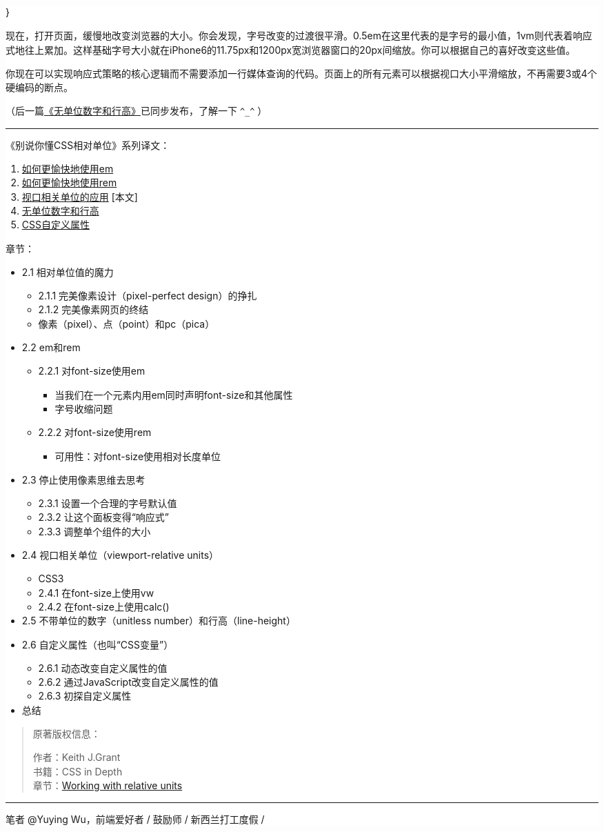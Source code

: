 }</code></pre><p>&#x73B0;&#x5728;&#xFF0C;&#x6253;&#x5F00;&#x9875;&#x9762;&#xFF0C;&#x7F13;&#x6162;&#x5730;&#x6539;&#x53D8;&#x6D4F;&#x89C8;&#x5668;&#x7684;&#x5927;&#x5C0F;&#x3002;&#x4F60;&#x4F1A;&#x53D1;&#x73B0;&#xFF0C;&#x5B57;&#x53F7;&#x6539;&#x53D8;&#x7684;&#x8FC7;&#x6E21;&#x5F88;&#x5E73;&#x6ED1;&#x3002;0.5em&#x5728;&#x8FD9;&#x91CC;&#x4EE3;&#x8868;&#x7684;&#x662F;&#x5B57;&#x53F7;&#x7684;&#x6700;&#x5C0F;&#x503C;&#xFF0C;1vm&#x5219;&#x4EE3;&#x8868;&#x7740;&#x54CD;&#x5E94;&#x5F0F;&#x5730;&#x5F80;&#x4E0A;&#x7D2F;&#x52A0;&#x3002;&#x8FD9;&#x6837;&#x57FA;&#x7840;&#x5B57;&#x53F7;&#x5927;&#x5C0F;&#x5C31;&#x5728;iPhone6&#x7684;11.75px&#x548C;1200px&#x5BBD;&#x6D4F;&#x89C8;&#x5668;&#x7A97;&#x53E3;&#x7684;20px&#x95F4;&#x7F29;&#x653E;&#x3002;&#x4F60;&#x53EF;&#x4EE5;&#x6839;&#x636E;&#x81EA;&#x5DF1;&#x7684;&#x559C;&#x597D;&#x6539;&#x53D8;&#x8FD9;&#x4E9B;&#x503C;&#x3002;</p><p>&#x4F60;&#x73B0;&#x5728;&#x53EF;&#x4EE5;&#x5B9E;&#x73B0;&#x54CD;&#x5E94;&#x5F0F;&#x7B56;&#x7565;&#x7684;&#x6838;&#x5FC3;&#x903B;&#x8F91;&#x800C;&#x4E0D;&#x9700;&#x8981;&#x6DFB;&#x52A0;&#x4E00;&#x884C;&#x5A92;&#x4F53;&#x67E5;&#x8BE2;&#x7684;&#x4EE3;&#x7801;&#x3002;&#x9875;&#x9762;&#x4E0A;&#x7684;&#x6240;&#x6709;&#x5143;&#x7D20;&#x53EF;&#x4EE5;&#x6839;&#x636E;&#x89C6;&#x53E3;&#x5927;&#x5C0F;&#x5E73;&#x6ED1;&#x7F29;&#x653E;&#xFF0C;&#x4E0D;&#x518D;&#x9700;&#x8981;3&#x6216;4&#x4E2A;&#x786C;&#x7F16;&#x7801;&#x7684;&#x65AD;&#x70B9;&#x3002;</p><p>&#xFF08;&#x540E;&#x4E00;&#x7BC7;<a href="https://zhuanlan.zhihu.com/p/40402007" rel="nofollow noreferrer" target="_blank">&#x300A;&#x65E0;&#x5355;&#x4F4D;&#x6570;&#x5B57;&#x548C;&#x884C;&#x9AD8;&#x300B;</a>&#x5DF2;&#x540C;&#x6B65;&#x53D1;&#x5E03;&#xFF0C;&#x4E86;&#x89E3;&#x4E00;&#x4E0B; <code>^_^</code> &#xFF09;</p><hr><p>&#x300A;&#x522B;&#x8BF4;&#x4F60;&#x61C2;CSS&#x76F8;&#x5BF9;&#x5355;&#x4F4D;&#x300B;&#x7CFB;&#x5217;&#x8BD1;&#x6587;&#xFF1A;</p><ol><li><a href="https://zhuanlan.zhihu.com/p/39270696" rel="nofollow noreferrer" target="_blank">&#x5982;&#x4F55;&#x66F4;&#x6109;&#x5FEB;&#x5730;&#x4F7F;&#x7528;em</a></li><li><a href="https://zhuanlan.zhihu.com/p/39811831" rel="nofollow noreferrer" target="_blank">&#x5982;&#x4F55;&#x66F4;&#x6109;&#x5FEB;&#x5730;&#x4F7F;&#x7528;rem</a></li><li><a href="https://zhuanlan.zhihu.com/p/39812336" rel="nofollow noreferrer" target="_blank">&#x89C6;&#x53E3;&#x76F8;&#x5173;&#x5355;&#x4F4D;&#x7684;&#x5E94;&#x7528;</a> [&#x672C;&#x6587;]</li><li><a href="https://zhuanlan.zhihu.com/p/40402007" rel="nofollow noreferrer" target="_blank">&#x65E0;&#x5355;&#x4F4D;&#x6570;&#x5B57;&#x548C;&#x884C;&#x9AD8;</a></li><li><a href="https://zhuanlan.zhihu.com/p/40990723" rel="nofollow noreferrer" target="_blank">CSS&#x81EA;&#x5B9A;&#x4E49;&#x5C5E;&#x6027;</a></li></ol><p>&#x7AE0;&#x8282;&#xFF1A;</p><ul><li><p>2.1 &#x76F8;&#x5BF9;&#x5355;&#x4F4D;&#x503C;&#x7684;&#x9B54;&#x529B;</p><ul><li>2.1.1 &#x5B8C;&#x7F8E;&#x50CF;&#x7D20;&#x8BBE;&#x8BA1;&#xFF08;pixel-perfect design&#xFF09;&#x7684;&#x6323;&#x624E;</li><li>2.1.2 &#x5B8C;&#x7F8E;&#x50CF;&#x7D20;&#x7F51;&#x9875;&#x7684;&#x7EC8;&#x7ED3;</li><li>&#x50CF;&#x7D20;&#xFF08;pixel&#xFF09;&#x3001;&#x70B9;&#xFF08;point&#xFF09;&#x548C;pc&#xFF08;pica&#xFF09;</li></ul></li><li><p>2.2 em&#x548C;rem</p><ul><li><p>2.2.1 &#x5BF9;font-size&#x4F7F;&#x7528;em</p><ul><li>&#x5F53;&#x6211;&#x4EEC;&#x5728;&#x4E00;&#x4E2A;&#x5143;&#x7D20;&#x5185;&#x7528;em&#x540C;&#x65F6;&#x58F0;&#x660E;font-size&#x548C;&#x5176;&#x4ED6;&#x5C5E;&#x6027;</li><li>&#x5B57;&#x53F7;&#x6536;&#x7F29;&#x95EE;&#x9898;</li></ul></li><li><p>2.2.2 &#x5BF9;font-size&#x4F7F;&#x7528;rem</p><ul><li>&#x53EF;&#x7528;&#x6027;&#xFF1A;&#x5BF9;font-size&#x4F7F;&#x7528;&#x76F8;&#x5BF9;&#x957F;&#x5EA6;&#x5355;&#x4F4D;</li></ul></li></ul></li><li><p>2.3 &#x505C;&#x6B62;&#x4F7F;&#x7528;&#x50CF;&#x7D20;&#x601D;&#x7EF4;&#x53BB;&#x601D;&#x8003;</p><ul><li>2.3.1 &#x8BBE;&#x7F6E;&#x4E00;&#x4E2A;&#x5408;&#x7406;&#x7684;&#x5B57;&#x53F7;&#x9ED8;&#x8BA4;&#x503C;</li><li>2.3.2 &#x8BA9;&#x8FD9;&#x4E2A;&#x9762;&#x677F;&#x53D8;&#x5F97;&#x201C;&#x54CD;&#x5E94;&#x5F0F;&#x201D;</li><li>2.3.3 &#x8C03;&#x6574;&#x5355;&#x4E2A;&#x7EC4;&#x4EF6;&#x7684;&#x5927;&#x5C0F;</li></ul></li><li><p>2.4 &#x89C6;&#x53E3;&#x76F8;&#x5173;&#x5355;&#x4F4D;&#xFF08;viewport-relative units&#xFF09;</p><ul><li>CSS3</li><li>2.4.1 &#x5728;font-size&#x4E0A;&#x4F7F;&#x7528;vw</li><li>2.4.2 &#x5728;font-size&#x4E0A;&#x4F7F;&#x7528;calc()</li></ul></li><li>2.5 &#x4E0D;&#x5E26;&#x5355;&#x4F4D;&#x7684;&#x6570;&#x5B57;&#xFF08;unitless number&#xFF09;&#x548C;&#x884C;&#x9AD8;&#xFF08;line-height&#xFF09;</li><li><p>2.6 &#x81EA;&#x5B9A;&#x4E49;&#x5C5E;&#x6027;&#xFF08;&#x4E5F;&#x53EB;&#x201C;CSS&#x53D8;&#x91CF;&#x201D;&#xFF09;</p><ul><li>2.6.1 &#x52A8;&#x6001;&#x6539;&#x53D8;&#x81EA;&#x5B9A;&#x4E49;&#x5C5E;&#x6027;&#x7684;&#x503C;</li><li>2.6.2 &#x901A;&#x8FC7;JavaScript&#x6539;&#x53D8;&#x81EA;&#x5B9A;&#x4E49;&#x5C5E;&#x6027;&#x7684;&#x503C;</li><li>2.6.3 &#x521D;&#x63A2;&#x81EA;&#x5B9A;&#x4E49;&#x5C5E;&#x6027;</li></ul></li><li>&#x603B;&#x7ED3;</li></ul><blockquote>&#x539F;&#x8457;&#x7248;&#x6743;&#x4FE1;&#x606F;&#xFF1A;<p>&#x4F5C;&#x8005;&#xFF1A;Keith J.Grant<br>&#x4E66;&#x7C4D;&#xFF1A;CSS in Depth<br>&#x7AE0;&#x8282;&#xFF1A;<a href="https://livebook.manning.com/#!/book/css-in-depth/chapter-2" rel="nofollow noreferrer" target="_blank">Working with relative units</a></p></blockquote><hr><p>&#x7B14;&#x8005; @Yuying Wu&#xFF0C;&#x524D;&#x7AEF;&#x7231;&#x597D;&#x8005; / &#x9F13;&#x52B1;&#x5E08; / &#x65B0;&#x897F;&#x5170;&#x6253;&#x5DE5;&#x5EA6;&#x5047; /
